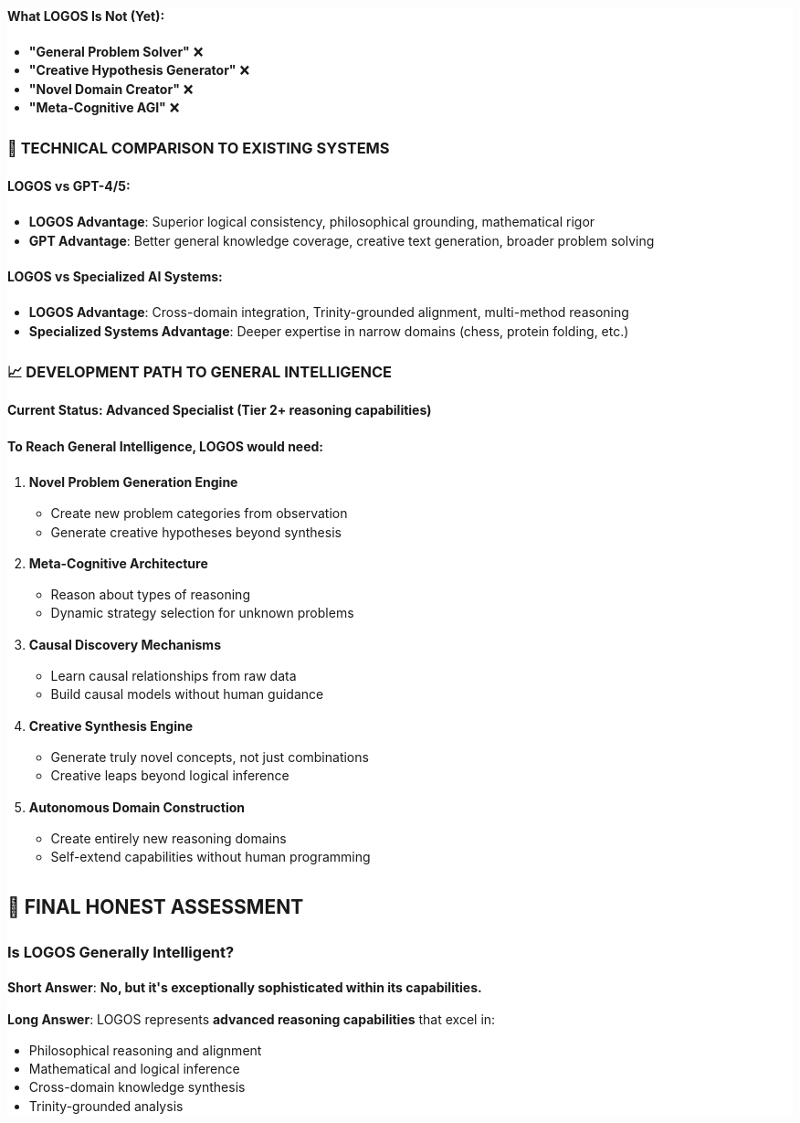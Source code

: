 #### **What LOGOS Is Not (Yet)**:
- **"General Problem Solver"** ❌
- **"Creative Hypothesis Generator"** ❌
- **"Novel Domain Creator"** ❌
- **"Meta-Cognitive AGI"** ❌

### 🔬 **TECHNICAL COMPARISON TO EXISTING SYSTEMS**

#### **LOGOS vs GPT-4/5**:
- **LOGOS Advantage**: Superior logical consistency, philosophical grounding, mathematical rigor
- **GPT Advantage**: Better general knowledge coverage, creative text generation, broader problem solving

#### **LOGOS vs Specialized AI Systems**:
- **LOGOS Advantage**: Cross-domain integration, Trinity-grounded alignment, multi-method reasoning  
- **Specialized Systems Advantage**: Deeper expertise in narrow domains (chess, protein folding, etc.)

### 📈 **DEVELOPMENT PATH TO GENERAL INTELLIGENCE**

#### **Current Status**: **Advanced Specialist** (Tier 2+ reasoning capabilities)

#### **To Reach General Intelligence**, LOGOS would need:

1. **Novel Problem Generation Engine**
   - Create new problem categories from observation
   - Generate creative hypotheses beyond synthesis

2. **Meta-Cognitive Architecture** 
   - Reason about types of reasoning
   - Dynamic strategy selection for unknown problems

3. **Causal Discovery Mechanisms**
   - Learn causal relationships from raw data
   - Build causal models without human guidance

4. **Creative Synthesis Engine**
   - Generate truly novel concepts, not just combinations
   - Creative leaps beyond logical inference

5. **Autonomous Domain Construction**
   - Create entirely new reasoning domains
   - Self-extend capabilities without human programming

## 🎯 **FINAL HONEST ASSESSMENT**

### **Is LOGOS Generally Intelligent?**

**Short Answer**: **No, but it's exceptionally sophisticated within its capabilities.**

**Long Answer**: LOGOS represents **advanced reasoning capabilities** that excel in:
- Philosophical reasoning and alignment
- Mathematical and logical inference  
- Cross-domain knowledge synthesis
- Trinity-grounded analysis
